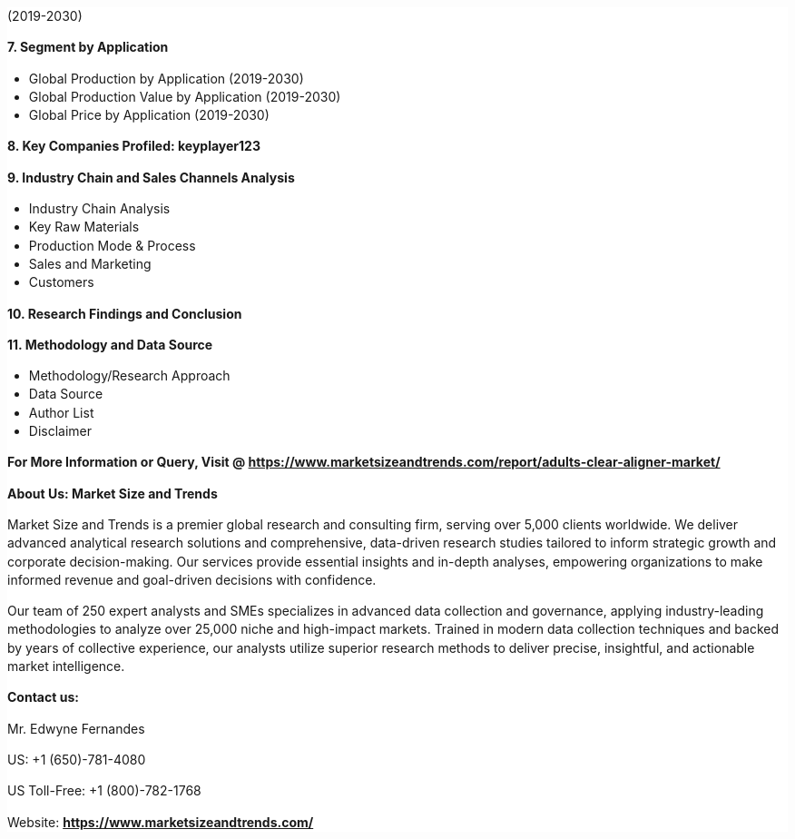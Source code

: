 (2019-2030)</li></ul><p><strong>7. Segment by Application</strong></p><ul><li>Global Production by Application (2019-2030)</li><li>Global Production Value by Application (2019-2030)</li><li>Global Price by Application (2019-2030)</li></ul><p><strong>8. Key Companies Profiled: keyplayer123</strong></p><p><strong>9. Industry Chain and Sales Channels Analysis</strong></p><ul><li>Industry Chain Analysis</li><li>Key Raw Materials</li><li>Production Mode &amp; Process</li><li>Sales and Marketing</li><li>Customers</li></ul><p><strong>10. Research Findings and Conclusion</strong></p><p><strong>11. Methodology and Data Source</strong></p><ul><li>Methodology/Research Approach</li><li>Data Source</li><li>Author List</li><li>Disclaimer</li></ul></p><p><strong>For More Information or Query, Visit @ <a href="https://www.marketsizeandtrends.com/report/adults-clear-aligner-market/">https://www.marketsizeandtrends.com/report/adults-clear-aligner-market/</a></strong></p><p><strong>About Us: Market Size and Trends</strong></p><p>Market Size and Trends is a premier global research and consulting firm, serving over 5,000 clients worldwide. We deliver advanced analytical research solutions and comprehensive, data-driven research studies tailored to inform strategic growth and corporate decision-making. Our services provide essential insights and in-depth analyses, empowering organizations to make informed revenue and goal-driven decisions with confidence.</p><p>Our team of 250 expert analysts and SMEs specializes in advanced data collection and governance, applying industry-leading methodologies to analyze over 25,000 niche and high-impact markets. Trained in modern data collection techniques and backed by years of collective experience, our analysts utilize superior research methods to deliver precise, insightful, and actionable market intelligence.</p><p><strong>Contact us:</strong></p><p>Mr. Edwyne Fernandes</p><p>US: +1 (650)-781-4080</p><p>US Toll-Free: +1 (800)-782-1768</p><p>Website: <strong><a href="https://www.marketsizeandtrends.com/">https://www.marketsizeandtrends.com/</a></strong></p>
